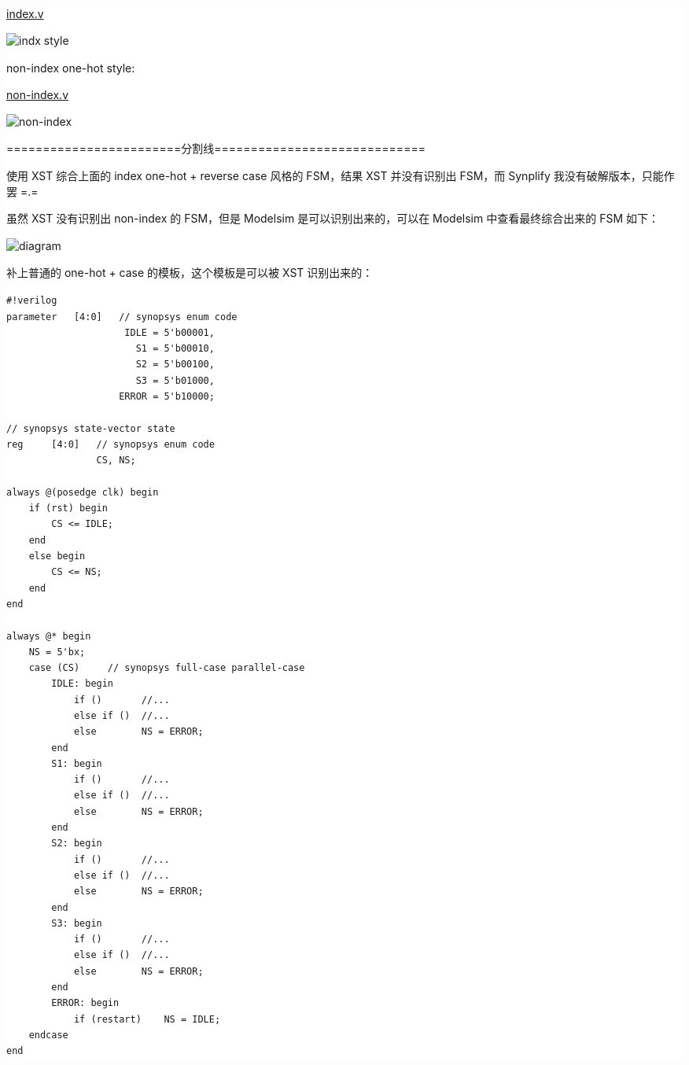 [index.v](https://github.com/guqian110/guqian110.github.io/blob/master/files/fsm-index.v)

![indx style](/images/fsm-design/index-summary.png)

non-index one-hot style:

[non-index.v](https://github.com/guqian110/guqian110.github.io/blob/master/files/fsm-non-index.v)

![non-index](/images/fsm-design/non-index-summary.png)

========================分割线=============================

使用 XST 综合上面的 index one-hot + reverse case 风格的 FSM，结果 XST 并没有识别出 FSM，而 Synplify 我没有破解版本，只能作罢 =.=

虽然 XST 没有识别出 non-index 的 FSM，但是 Modelsim 是可以识别出来的，可以在 Modelsim 中查看最终综合出来的 FSM 如下：

![diagram](/images/fsm-design/state-diagram.png)

补上普通的 one-hot + case 的模板，这个模板是可以被 XST 识别出来的：

    #!verilog
    parameter   [4:0]   // synopsys enum code
                         IDLE = 5'b00001,
                           S1 = 5'b00010,
                           S2 = 5'b00100,
                           S3 = 5'b01000,
                        ERROR = 5'b10000;

    // synopsys state-vector state
    reg     [4:0]   // synopsys enum code
                    CS, NS;

    always @(posedge clk) begin
        if (rst) begin
            CS <= IDLE;
        end
        else begin
            CS <= NS;
        end
    end
    
    always @* begin
        NS = 5'bx;
        case (CS)     // synopsys full-case parallel-case
            IDLE: begin
                if ()       //...
                else if ()  //...
                else        NS = ERROR;
            end
            S1: begin
                if ()       //...
                else if ()  //...
                else        NS = ERROR;
            end
            S2: begin
                if ()       //...
                else if ()  //...
                else        NS = ERROR;
            end
            S3: begin
                if ()       //...
                else if ()  //...
                else        NS = ERROR;
            end
            ERROR: begin
                if (restart)    NS = IDLE;
        endcase
    end

[fsm on wiki]: http://en.wikipedia.org/wiki/Finite-state-machine
[moore]: http://en.wikipedia.org/wiki/Moore-machine
[mealy]: http://en.wikipedia.org/wiki/Mealy-machine